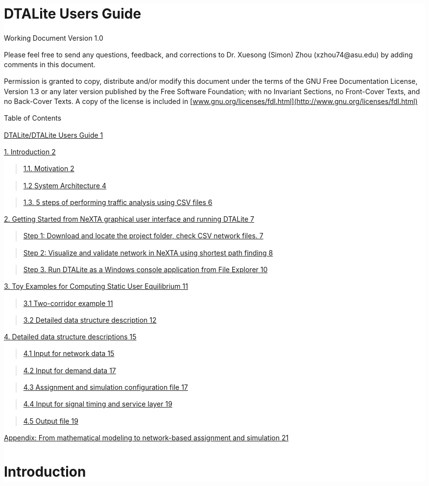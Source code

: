# DTALite Users Guide

Working Document Version 1.0

Please feel free to send any questions, feedback, and corrections to Dr. Xuesong
(Simon) Zhou (xzhou74\@asu.edu) by adding comments in this document.

Permission is granted to copy, distribute and/or modify this document under the
terms of the GNU Free Documentation License, Version 1.3 or any later version
published by the Free Software Foundation; with no Invariant Sections, no
Front-Cover Texts, and no Back-Cover Texts. A copy of the license is included in
[](http://www.gnu.org/licenses/fdl.html)[www.gnu.org/licenses/fdl.html](http://www.gnu.org/licenses/fdl.html)

Table of Contents

[DTALite/DTALite Users Guide	1](#_Toc2525)

[1. Introduction	2](#_Toc17997)

>   [1.1. Motivation	2](#_Toc26356)

>   [1.2  System Architecture	4](#_Toc21323)

>   [1.3. 5 steps of performing traffic analysis using CSV files	6](#_Toc29392)

[2. Getting Started from NeXTA graphical user interface and running
DTALite	7](#_Toc14421)

>   [Step 1: Download and locate the project folder, check CSV network
>   files.	7](#_Toc18037)

>   [Step 2: Visualize and validate network in NeXTA using shortest path
>   finding	8](#_Toc24380)

>   [Step 3. Run DTALite as a Windows console application from File
>   Explorer	10](#_Toc28132)

[3. Toy Examples for Computing Static User Equilibrium	11](#_Toc4001)

>   [3.1 Two-corridor example	11](#_Toc30525)

>   [3.2 Detailed data structure description	12](#_Toc30755)

[4. Detailed data structure descriptions	15](#_Toc13232)

>   [4.1 Input for network data	15](#_Toc22008)

>   [4.2 Input for demand data	17](#_Toc322)

>   [4.3 Assignment and simulation configuration file	17](#_Toc22066)

>   [4.4 Input for signal timing and service layer	19](#_Toc27504)

>   [4.5 Output file	19](#_Toc26172)

[Appendix: From mathematical modeling to network-based assignment and
simulation	21](#_Toc8757)

# Introduction
